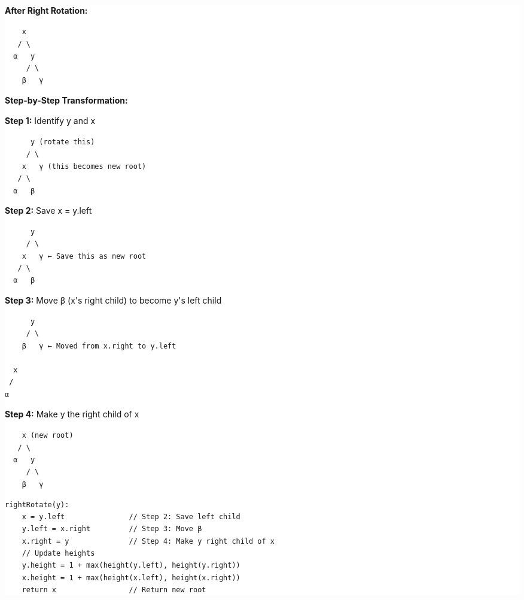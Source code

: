 **After Right Rotation:**
```
    x
   / \
  α   y
     / \
    β   γ
```

**Step-by-Step Transformation:**

**Step 1:** Identify y and x
```
      y (rotate this)
     / \
    x   γ (this becomes new root)
   / \
  α   β
```

**Step 2:** Save x = y.left
```
      y
     / \
    x   γ ← Save this as new root
   / \
  α   β
```

**Step 3:** Move β (x's right child) to become y's left child
```
      y
     / \
    β   γ ← Moved from x.right to y.left
    
  x
 /
α
```

**Step 4:** Make y the right child of x
```
    x (new root)
   / \
  α   y
     / \
    β   γ
```

```pseudocode
rightRotate(y):
    x = y.left               // Step 2: Save left child
    y.left = x.right         // Step 3: Move β
    x.right = y              // Step 4: Make y right child of x
    // Update heights
    y.height = 1 + max(height(y.left), height(y.right))
    x.height = 1 + max(height(x.left), height(x.right))
    return x                 // Return new root
```
